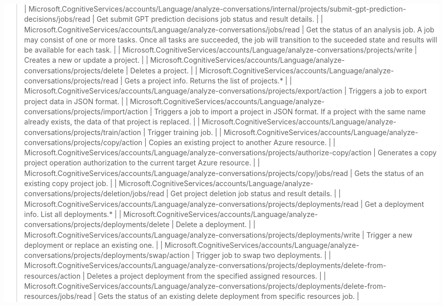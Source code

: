 > | Microsoft.CognitiveServices/accounts/Language/analyze-conversations/internal/projects/submit-gpt-prediction-decisions/jobs/read | Get submit GPT prediction decisions job status and result details. |
> | Microsoft.CognitiveServices/accounts/Language/analyze-conversations/jobs/read | Get the status of an analysis job.  A job may consist of one or more tasks.  Once all tasks are succeeded, the job will transition to the suceeded state and results will be available for each task. |
> | Microsoft.CognitiveServices/accounts/Language/analyze-conversations/projects/write | Creates a new or update a project. |
> | Microsoft.CognitiveServices/accounts/Language/analyze-conversations/projects/delete | Deletes a project. |
> | Microsoft.CognitiveServices/accounts/Language/analyze-conversations/projects/read | Gets a project info. Returns the list of projects.* |
> | Microsoft.CognitiveServices/accounts/Language/analyze-conversations/projects/export/action | Triggers a job to export project data in JSON format. |
> | Microsoft.CognitiveServices/accounts/Language/analyze-conversations/projects/import/action | Triggers a job to import a project in JSON format. If a project with the same name already exists, the data of that project is replaced. |
> | Microsoft.CognitiveServices/accounts/Language/analyze-conversations/projects/train/action | Trigger training job. |
> | Microsoft.CognitiveServices/accounts/Language/analyze-conversations/projects/copy/action | Copies an existing project to another Azure resource. |
> | Microsoft.CognitiveServices/accounts/Language/analyze-conversations/projects/authorize-copy/action | Generates a copy project operation authorization to the current target Azure resource. |
> | Microsoft.CognitiveServices/accounts/Language/analyze-conversations/projects/copy/jobs/read | Gets the status of an existing copy project job. |
> | Microsoft.CognitiveServices/accounts/Language/analyze-conversations/projects/deletion/jobs/read | Get project deletion job status and result details. |
> | Microsoft.CognitiveServices/accounts/Language/analyze-conversations/projects/deployments/read | Get a deployment info. List all deployments.* |
> | Microsoft.CognitiveServices/accounts/Language/analyze-conversations/projects/deployments/delete | Delete a deployment. |
> | Microsoft.CognitiveServices/accounts/Language/analyze-conversations/projects/deployments/write | Trigger a new deployment or replace an existing one. |
> | Microsoft.CognitiveServices/accounts/Language/analyze-conversations/projects/deployments/swap/action | Trigger job to swap two deployments. |
> | Microsoft.CognitiveServices/accounts/Language/analyze-conversations/projects/deployments/delete-from-resources/action | Deletes a project deployment from the specified assigned resources. |
> | Microsoft.CognitiveServices/accounts/Language/analyze-conversations/projects/deployments/delete-from-resources/jobs/read | Gets the status of an existing delete deployment from specific resources job. |
